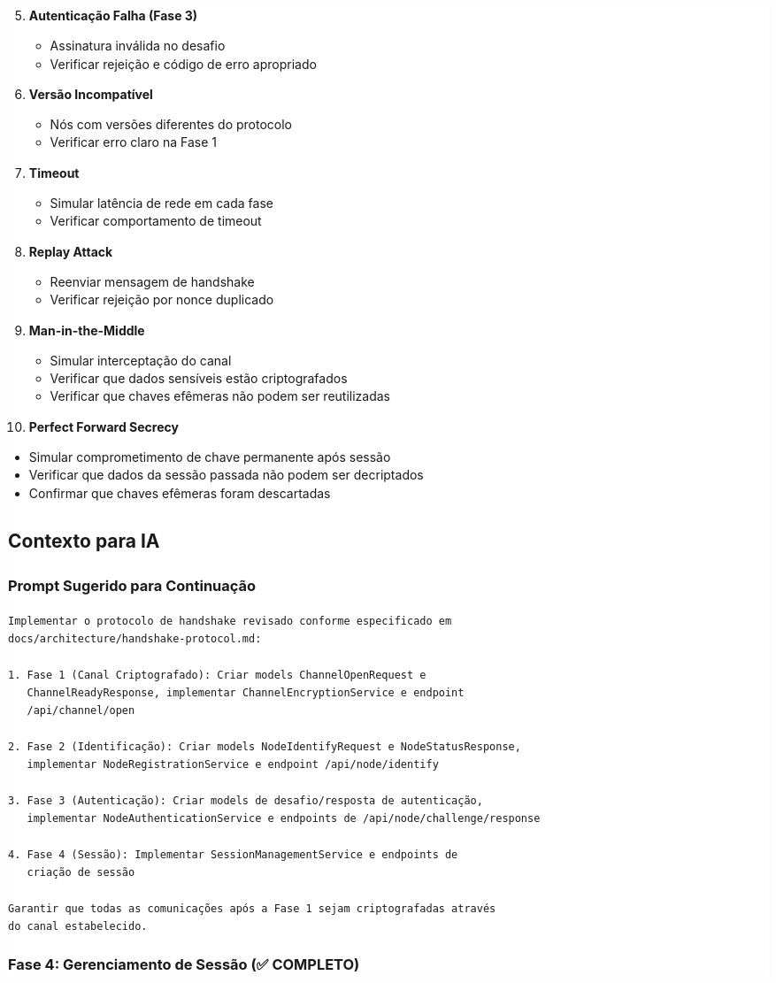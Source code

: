5. **Autenticação Falha (Fase 3)**
   - Assinatura inválida no desafio
   - Verificar rejeição e código de erro apropriado

6. **Versão Incompatível**
   - Nós com versões diferentes do protocolo
   - Verificar erro claro na Fase 1

7. **Timeout**
   - Simular latência de rede em cada fase
   - Verificar comportamento de timeout

8. **Replay Attack**
   - Reenviar mensagem de handshake
   - Verificar rejeição por nonce duplicado

9. **Man-in-the-Middle**
   - Simular interceptação do canal
   - Verificar que dados sensíveis estão criptografados
   - Verificar que chaves efêmeras não podem ser reutilizadas

10. **Perfect Forward Secrecy**
   - Simular comprometimento de chave permanente após sessão
   - Verificar que dados da sessão passada não podem ser decriptados
   - Confirmar que chaves efêmeras foram descartadas

## Contexto para IA

### Prompt Sugerido para Continuação

```
Implementar o protocolo de handshake revisado conforme especificado em
docs/architecture/handshake-protocol.md:

1. Fase 1 (Canal Criptografado): Criar models ChannelOpenRequest e
   ChannelReadyResponse, implementar ChannelEncryptionService e endpoint
   /api/channel/open

2. Fase 2 (Identificação): Criar models NodeIdentifyRequest e NodeStatusResponse,
   implementar NodeRegistrationService e endpoint /api/node/identify

3. Fase 3 (Autenticação): Criar models de desafio/resposta de autenticação,
   implementar NodeAuthenticationService e endpoints de /api/node/challenge/response

4. Fase 4 (Sessão): Implementar SessionManagementService e endpoints de
   criação de sessão

Garantir que todas as comunicações após a Fase 1 sejam criptografadas através
do canal estabelecido.
```

### Fase 4: Gerenciamento de Sessão (✅ COMPLETO)
